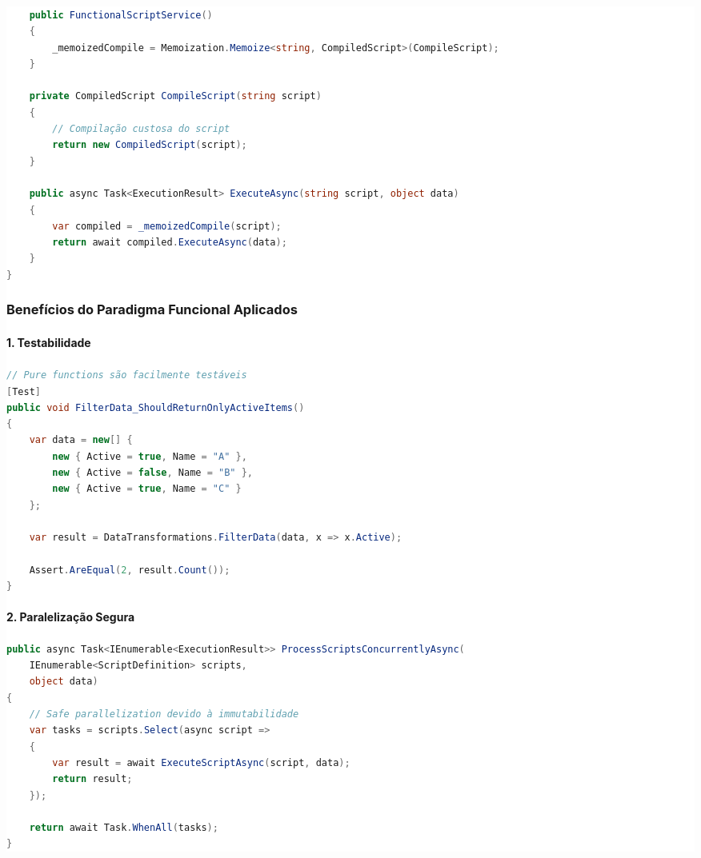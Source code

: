 ```csharp
    public FunctionalScriptService()
    {
        _memoizedCompile = Memoization.Memoize<string, CompiledScript>(CompileScript);
    }

    private CompiledScript CompileScript(string script)
    {
        // Compilação custosa do script
        return new CompiledScript(script);
    }

    public async Task<ExecutionResult> ExecuteAsync(string script, object data)
    {
        var compiled = _memoizedCompile(script);
        return await compiled.ExecuteAsync(data);
    }
}
```

### Benefícios do Paradigma Funcional Aplicados

#### 1. **Testabilidade**

```csharp
// Pure functions são facilmente testáveis
[Test]
public void FilterData_ShouldReturnOnlyActiveItems()
{
    var data = new[] {
        new { Active = true, Name = "A" },
        new { Active = false, Name = "B" },
        new { Active = true, Name = "C" }
    };

    var result = DataTransformations.FilterData(data, x => x.Active);

    Assert.AreEqual(2, result.Count());
}
```

#### 2. **Paralelização Segura**

```csharp
public async Task<IEnumerable<ExecutionResult>> ProcessScriptsConcurrentlyAsync(
    IEnumerable<ScriptDefinition> scripts,
    object data)
{
    // Safe parallelization devido à immutabilidade
    var tasks = scripts.Select(async script =>
    {
        var result = await ExecuteScriptAsync(script, data);
        return result;
    });

    return await Task.WhenAll(tasks);
}
```

